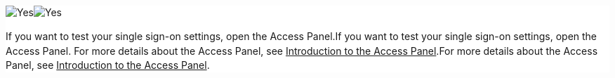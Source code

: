    <span data-ttu-id="f9274-186">![Yes](https://docstestmedia1.blob.core.windows.net/azure-media/articles/active-directory/media/active-directory-saas-aha-tutorial/IC767830.png "Yes")</span><span class="sxs-lookup"><span data-stu-id="f9274-186">![Yes](https://docstestmedia1.blob.core.windows.net/azure-media/articles/active-directory/media/active-directory-saas-aha-tutorial/IC767830.png "Yes")</span></span>

<span data-ttu-id="f9274-187">If you want to test your single sign-on settings, open the Access Panel.</span><span class="sxs-lookup"><span data-stu-id="f9274-187">If you want to test your single sign-on settings, open the Access Panel.</span></span> <span data-ttu-id="f9274-188">For more details about the Access Panel, see [Introduction to the Access Panel](active-directory-saas-access-panel-introduction.md).</span><span class="sxs-lookup"><span data-stu-id="f9274-188">For more details about the Access Panel, see [Introduction to the Access Panel](active-directory-saas-access-panel-introduction.md).</span></span>




















